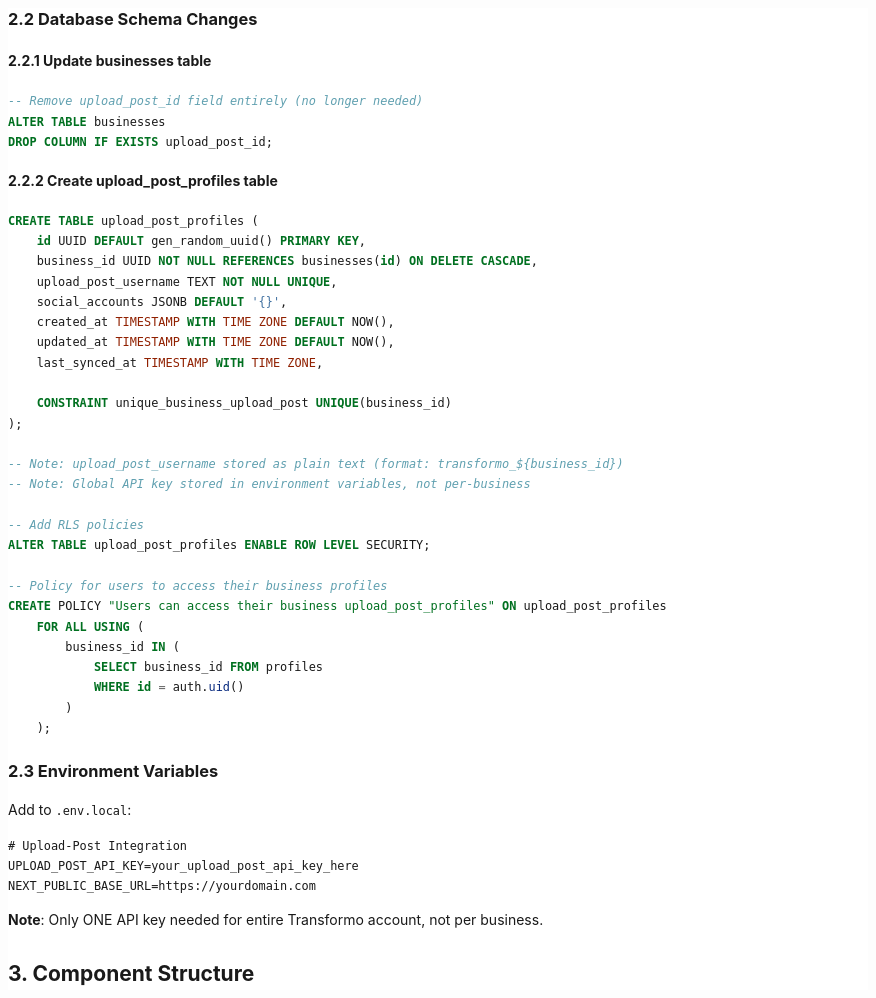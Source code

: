 ### 2.2 Database Schema Changes

#### 2.2.1 Update businesses table

```sql
-- Remove upload_post_id field entirely (no longer needed)
ALTER TABLE businesses 
DROP COLUMN IF EXISTS upload_post_id;
```

#### 2.2.2 Create upload_post_profiles table

```sql
CREATE TABLE upload_post_profiles (
    id UUID DEFAULT gen_random_uuid() PRIMARY KEY,
    business_id UUID NOT NULL REFERENCES businesses(id) ON DELETE CASCADE,
    upload_post_username TEXT NOT NULL UNIQUE,
    social_accounts JSONB DEFAULT '{}',
    created_at TIMESTAMP WITH TIME ZONE DEFAULT NOW(),
    updated_at TIMESTAMP WITH TIME ZONE DEFAULT NOW(),
    last_synced_at TIMESTAMP WITH TIME ZONE,
    
    CONSTRAINT unique_business_upload_post UNIQUE(business_id)
);

-- Note: upload_post_username stored as plain text (format: transformo_${business_id})
-- Note: Global API key stored in environment variables, not per-business

-- Add RLS policies
ALTER TABLE upload_post_profiles ENABLE ROW LEVEL SECURITY;

-- Policy for users to access their business profiles
CREATE POLICY "Users can access their business upload_post_profiles" ON upload_post_profiles
    FOR ALL USING (
        business_id IN (
            SELECT business_id FROM profiles 
            WHERE id = auth.uid()
        )
    );
```

### 2.3 Environment Variables

Add to `.env.local`:
```env
# Upload-Post Integration
UPLOAD_POST_API_KEY=your_upload_post_api_key_here
NEXT_PUBLIC_BASE_URL=https://yourdomain.com
```

**Note**: Only ONE API key needed for entire Transformo account, not per business.

## 3. Component Structure
